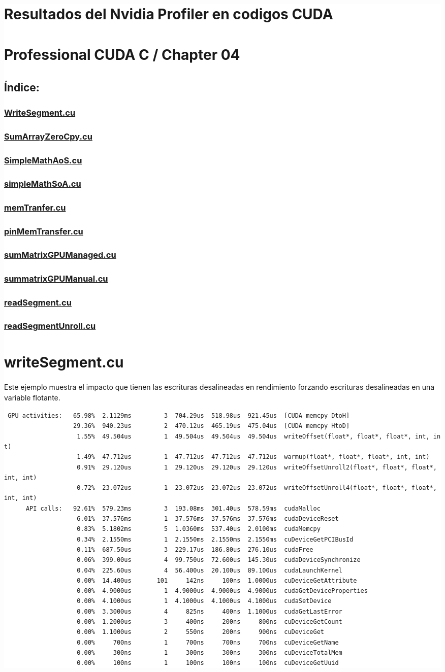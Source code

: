 # Resultados del Nvidia Profiler en codigos CUDA
# Professional CUDA C / Chapter 04
## Índice:
### [WriteSegment.cu](#writesegmentcu-1)
### [SumArrayZeroCpy.cu](#sumarrayzerocpycu-1)
### [SimpleMathAoS.cu](#simplemathaoscu-1)
### [simpleMathSoA.cu](#simplemathsoacu-1)
### [memTranfer.cu](#memtranfercu-1)
### [pinMemTransfer.cu](#pinmemtransfercu-1)
### [sumMatrixGPUManaged.cu](#summatrixgpumanagedcu-1)
### [summatrixGPUManual.cu](#summatrixgpumanualcu-1)
### [readSegment.cu](#readsegmentcu-1)
### [readSegmentUnroll.cu](#readsegmentunrollcu-1)


# writeSegment.cu
Este ejemplo muestra el impacto que tienen las escrituras desalineadas en rendimiento forzando escrituras desalineadas en una variable flotante.

```           Type  Time(%)      Time     Calls       Avg       Min       Max  Name
 GPU activities:   65.98%  2.1129ms         3  704.29us  518.98us  921.45us  [CUDA memcpy DtoH]
                   29.36%  940.23us         2  470.12us  465.19us  475.04us  [CUDA memcpy HtoD]
                    1.55%  49.504us         1  49.504us  49.504us  49.504us  writeOffset(float*, float*, float*, int, int)
                    1.49%  47.712us         1  47.712us  47.712us  47.712us  warmup(float*, float*, float*, int, int)
                    0.91%  29.120us         1  29.120us  29.120us  29.120us  writeOffsetUnroll2(float*, float*, float*, int, int)
                    0.72%  23.072us         1  23.072us  23.072us  23.072us  writeOffsetUnroll4(float*, float*, float*, int, int)
      API calls:   92.61%  579.23ms         3  193.08ms  301.40us  578.59ms  cudaMalloc
                    6.01%  37.576ms         1  37.576ms  37.576ms  37.576ms  cudaDeviceReset
                    0.83%  5.1802ms         5  1.0360ms  537.40us  2.0100ms  cudaMemcpy
                    0.34%  2.1550ms         1  2.1550ms  2.1550ms  2.1550ms  cuDeviceGetPCIBusId
                    0.11%  687.50us         3  229.17us  186.80us  276.10us  cudaFree
                    0.06%  399.00us         4  99.750us  72.600us  145.30us  cudaDeviceSynchronize
                    0.04%  225.60us         4  56.400us  20.100us  89.100us  cudaLaunchKernel
                    0.00%  14.400us       101     142ns     100ns  1.0000us  cuDeviceGetAttribute
                    0.00%  4.9000us         1  4.9000us  4.9000us  4.9000us  cudaGetDeviceProperties
                    0.00%  4.1000us         1  4.1000us  4.1000us  4.1000us  cudaSetDevice
                    0.00%  3.3000us         4     825ns     400ns  1.1000us  cudaGetLastError
                    0.00%  1.2000us         3     400ns     200ns     800ns  cuDeviceGetCount
                    0.00%  1.1000us         2     550ns     200ns     900ns  cuDeviceGet
                    0.00%     700ns         1     700ns     700ns     700ns  cuDeviceGetName
                    0.00%     300ns         1     300ns     300ns     300ns  cuDeviceTotalMem
                    0.00%     100ns         1     100ns     100ns     100ns  cuDeviceGetUuid
```

